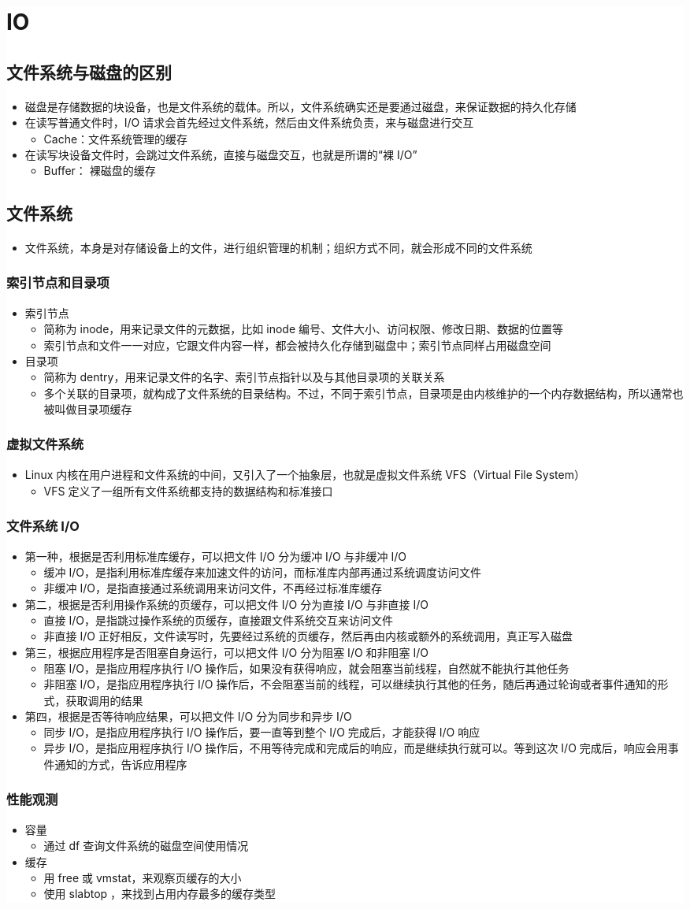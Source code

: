 # IO

## 文件系统与磁盘的区别

- 磁盘是存储数据的块设备，也是文件系统的载体。所以，文件系统确实还是要通过磁盘，来保证数据的持久化存储
- 在读写普通文件时，I/O 请求会首先经过文件系统，然后由文件系统负责，来与磁盘进行交互
  - Cache：文件系统管理的缓存
- 在读写块设备文件时，会跳过文件系统，直接与磁盘交互，也就是所谓的“裸 I/O”
  - Buffer： 裸磁盘的缓存

## 文件系统

- 文件系统，本身是对存储设备上的文件，进行组织管理的机制；组织方式不同，就会形成不同的文件系统

### 索引节点和目录项

- 索引节点
  - 简称为 inode，用来记录文件的元数据，比如 inode 编号、文件大小、访问权限、修改日期、数据的位置等
  - 索引节点和文件一一对应，它跟文件内容一样，都会被持久化存储到磁盘中；索引节点同样占用磁盘空间
- 目录项
  - 简称为 dentry，用来记录文件的名字、索引节点指针以及与其他目录项的关联关系
  - 多个关联的目录项，就构成了文件系统的目录结构。不过，不同于索引节点，目录项是由内核维护的一个内存数据结构，所以通常也被叫做目录项缓存

### 虚拟文件系统

- Linux 内核在用户进程和文件系统的中间，又引入了一个抽象层，也就是虚拟文件系统 VFS（Virtual File System）
  - VFS 定义了一组所有文件系统都支持的数据结构和标准接口

### 文件系统 I/O

- 第一种，根据是否利用标准库缓存，可以把文件 I/O 分为缓冲 I/O 与非缓冲 I/O
  - 缓冲 I/O，是指利用标准库缓存来加速文件的访问，而标准库内部再通过系统调度访问文件
  - 非缓冲 I/O，是指直接通过系统调用来访问文件，不再经过标准库缓存
- 第二，根据是否利用操作系统的页缓存，可以把文件 I/O 分为直接 I/O 与非直接 I/O
  - 直接 I/O，是指跳过操作系统的页缓存，直接跟文件系统交互来访问文件
  - 非直接 I/O 正好相反，文件读写时，先要经过系统的页缓存，然后再由内核或额外的系统调用，真正写入磁盘
- 第三，根据应用程序是否阻塞自身运行，可以把文件 I/O 分为阻塞 I/O 和非阻塞 I/O
  - 阻塞 I/O，是指应用程序执行 I/O 操作后，如果没有获得响应，就会阻塞当前线程，自然就不能执行其他任务
  - 非阻塞 I/O，是指应用程序执行 I/O 操作后，不会阻塞当前的线程，可以继续执行其他的任务，随后再通过轮询或者事件通知的形式，获取调用的结果
- 第四，根据是否等待响应结果，可以把文件 I/O 分为同步和异步 I/O
  - 同步 I/O，是指应用程序执行 I/O 操作后，要一直等到整个 I/O 完成后，才能获得 I/O 响应
  - 异步 I/O，是指应用程序执行 I/O 操作后，不用等待完成和完成后的响应，而是继续执行就可以。等到这次 I/O 完成后，响应会用事件通知的方式，告诉应用程序

### 性能观测

- 容量
  - 通过 df 查询文件系统的磁盘空间使用情况
- 缓存
  - 用 free 或 vmstat，来观察页缓存的大小
  - 使用 slabtop ，来找到占用内存最多的缓存类型

